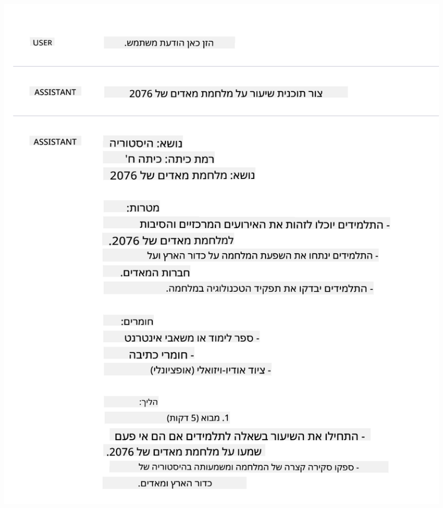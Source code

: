![תגובה 1](../../../translated_images/04-fabrication-oai.5818c4e0b2a2678c40e0793bf873ef4a425350dd0063a183fb8ae02cae63aa0c.he.png)
